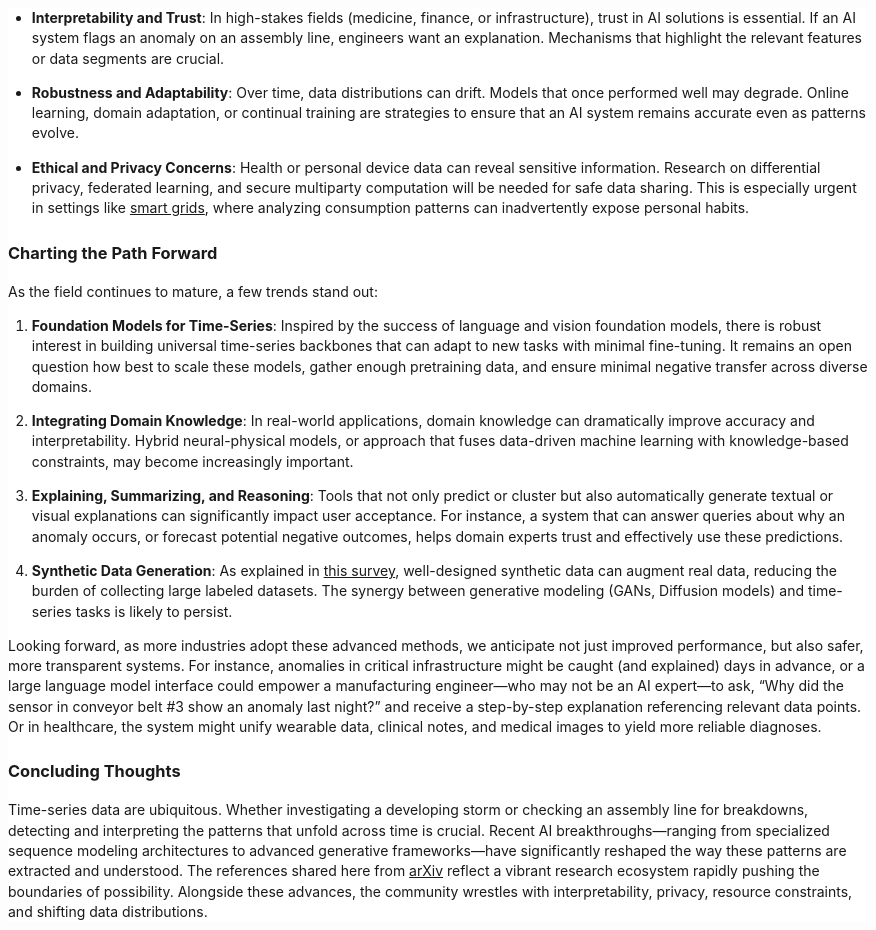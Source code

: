 -   **Interpretability and Trust**: In high-stakes fields (medicine, finance, or infrastructure), trust in AI solutions is essential. If an AI system flags an anomaly on an assembly line, engineers want an explanation. Mechanisms that highlight the relevant features or data segments are crucial.
    
-   **Robustness and Adaptability**: Over time, data distributions can drift. Models that once performed well may degrade. Online learning, domain adaptation, or continual training are strategies to ensure that an AI system remains accurate even as patterns evolve.
    
-   **Ethical and Privacy Concerns**: Health or personal device data can reveal sensitive information. Research on differential privacy, federated learning, and secure multiparty computation will be needed for safe data sharing. This is especially urgent in settings like [smart grids](https://arxiv.org/abs/2408.16017), where analyzing consumption patterns can inadvertently expose personal habits.
    

### Charting the Path Forward

As the field continues to mature, a few trends stand out:

1.  **Foundation Models for Time-Series**: Inspired by the success of language and vision foundation models, there is robust interest in building universal time-series backbones that can adapt to new tasks with minimal fine-tuning. It remains an open question how best to scale these models, gather enough pretraining data, and ensure minimal negative transfer across diverse domains.
    
2.  **Integrating Domain Knowledge**: In real-world applications, domain knowledge can dramatically improve accuracy and interpretability. Hybrid neural-physical models, or approach that fuses data-driven machine learning with knowledge-based constraints, may become increasingly important.
    
3.  **Explaining, Summarizing, and Reasoning**: Tools that not only predict or cluster but also automatically generate textual or visual explanations can significantly impact user acceptance. For instance, a system that can answer queries about why an anomaly occurs, or forecast potential negative outcomes, helps domain experts trust and effectively use these predictions.
    
4.  **Synthetic Data Generation**: As explained in [this survey](https://arxiv.org/html/2503.11411v1), well-designed synthetic data can augment real data, reducing the burden of collecting large labeled datasets. The synergy between generative modeling (GANs, Diffusion models) and time-series tasks is likely to persist.
    

Looking forward, as more industries adopt these advanced methods, we anticipate not just improved performance, but also safer, more transparent systems. For instance, anomalies in critical infrastructure might be caught (and explained) days in advance, or a large language model interface could empower a manufacturing engineer—who may not be an AI expert—to ask, “Why did the sensor in conveyor belt #3 show an anomaly last night?” and receive a step-by-step explanation referencing relevant data points. Or in healthcare, the system might unify wearable data, clinical notes, and medical images to yield more reliable diagnoses.

### Concluding Thoughts

Time-series data are ubiquitous. Whether investigating a developing storm or checking an assembly line for breakdowns, detecting and interpreting the patterns that unfold across time is crucial. Recent AI breakthroughs—ranging from specialized sequence modeling architectures to advanced generative frameworks—have significantly reshaped the way these patterns are extracted and understood. The references shared here from [arXiv](https://arxiv.org/) reflect a vibrant research ecosystem rapidly pushing the boundaries of possibility. Alongside these advances, the community wrestles with interpretability, privacy, resource constraints, and shifting data distributions.

